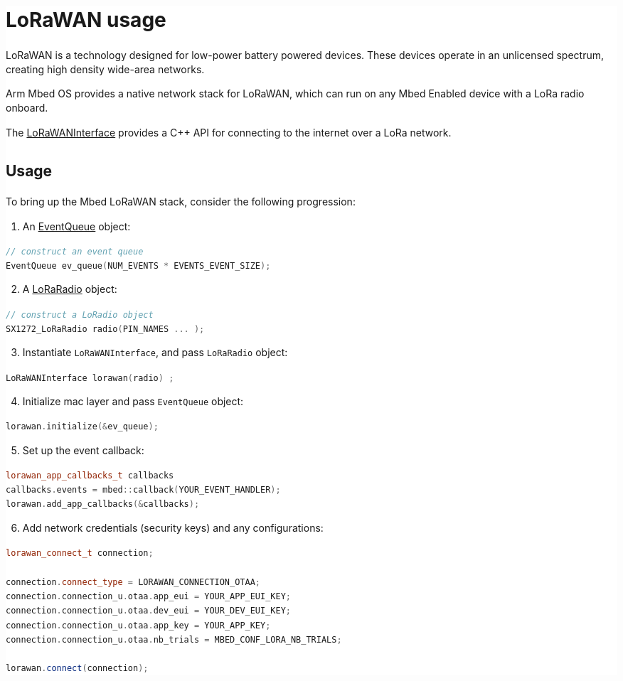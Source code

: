 # LoRaWAN usage

LoRaWAN is a technology designed for low-power battery powered devices. These devices operate in an unlicensed spectrum, creating high density wide-area networks.

Arm Mbed OS provides a native network stack for LoRaWAN, which can run on any Mbed Enabled device with a LoRa radio onboard.

The [LoRaWANInterface](lorawan-api.html) provides a C++ API for connecting to the internet over a LoRa network.

## Usage

To bring up the Mbed LoRaWAN stack, consider the following progression:

1) An [EventQueue](eventqueue.html) object:

```cpp TODO
// construct an event queue
EventQueue ev_queue(NUM_EVENTS * EVENTS_EVENT_SIZE);
```

2) A [LoRaRadio](lorawan-api.html) object:

```CPP TODO
// construct a LoRadio object
SX1272_LoRaRadio radio(PIN_NAMES ... );
```

3) Instantiate `LoRaWANInterface`, and pass `LoRaRadio` object:

```CPP TODO
LoRaWANInterface lorawan(radio) ;
```

4) Initialize mac layer and pass `EventQueue` object:

```CPP TODO
lorawan.initialize(&ev_queue);
```

5) Set up the event callback:

```cpp TODO
lorawan_app_callbacks_t callbacks
callbacks.events = mbed::callback(YOUR_EVENT_HANDLER);
lorawan.add_app_callbacks(&callbacks);
```

6) Add network credentials (security keys) and any configurations:

```CPP TODO
lorawan_connect_t connection;

connection.connect_type = LORAWAN_CONNECTION_OTAA;
connection.connection_u.otaa.app_eui = YOUR_APP_EUI_KEY;
connection.connection_u.otaa.dev_eui = YOUR_DEV_EUI_KEY;
connection.connection_u.otaa.app_key = YOUR_APP_KEY;
connection.connection_u.otaa.nb_trials = MBED_CONF_LORA_NB_TRIALS;

lorawan.connect(connection);
```

